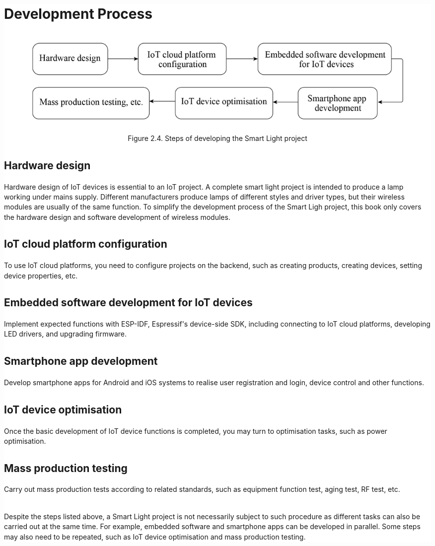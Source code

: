 # Development Process

<figure align="center">
    <img src="../../Pics/D2Z/2-4.jpg" width="100%">
    <figcaption>Figure 2.4. Steps of developing the Smart Light project</figcaption>
</figure>

## Hardware design

Hardware design of IoT devices is essential to an IoT project. A complete smart light project is intended to produce a lamp working under mains supply. Different manufacturers produce lamps of different styles and driver types, but their wireless modules are usually of the same function. To simplify the development process of the Smart Ligh project, this book only covers the hardware design and software development of wireless modules.

## IoT cloud platform configuration

To use IoT cloud platforms, you need to configure projects on the backend, such as creating products, creating devices, setting device properties, etc.

## Embedded software development for IoT devices

Implement expected functions with ESP-IDF, Espressif's device-side SDK, including connecting to IoT cloud platforms, developing LED drivers, and upgrading firmware.

## Smartphone app development

Develop smartphone apps for Android and iOS systems to realise user registration and login, device control and other functions.

## IoT device optimisation

Once the basic development of IoT device functions is completed, you may turn to optimisation tasks, such as power optimisation.

## Mass production testing

Carry out mass production tests according to related standards, such as equipment function test, aging test, RF test, etc.

<br>
Despite the steps listed above, a Smart Light project is not necessarily subject to such procedure as different tasks can also be carried out at the same time. For example, embedded software and smartphone apps can be developed in parallel. Some steps may also need to be repeated, such as IoT device optimisation and mass production testing.
